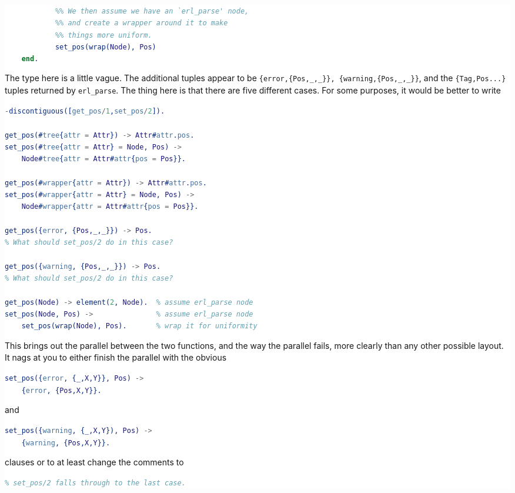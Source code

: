 ```erlang
            %% We then assume we have an `erl_parse' node,
            %% and create a wrapper around it to make
            %% things more uniform.
            set_pos(wrap(Node), Pos)
    end.
```

The type here is a little vague.  The additional tuples appear
to be `{error,{Pos,_,_}}, {warning,{Pos,_,_}}`, and the
`{Tag,Pos...}` tuples returned by `erl_parse`.  The thing here is
that there are five different cases.  For some purposes,
it would be better to write

```erlang
-discontiguous([get_pos/1,set_pos/2]).

get_pos(#tree{attr = Attr}) -> Attr#attr.pos.
set_pos(#tree{attr = Attr} = Node, Pos) ->
    Node#tree{attr = Attr#attr{pos = Pos}}.

get_pos(#wrapper{attr = Attr}) -> Attr#attr.pos.
set_pos(#wrapper{attr = Attr} = Node, Pos) ->
    Node#wrapper{attr = Attr#attr{pos = Pos}}.

get_pos({error, {Pos,_,_}}) -> Pos.
% What should set_pos/2 do in this case?

get_pos({warning, {Pos,_,_}}) -> Pos.
% What should set_pos/2 do in this case?

get_pos(Node) -> element(2, Node).  % assume erl_parse node
set_pos(Node, Pos) ->               % assume erl_parse node
    set_pos(wrap(Node), Pos).       % wrap it for uniformity
```

This brings out the parallel between the two functions,
and the way the parallel fails, more clearly than any other
possible layout.  It nags at you to either finish the
parallel with the obvious

```erlang
set_pos({error, {_,X,Y}}, Pos) ->
    {error, {Pos,X,Y}}.
```
and

```erlang
set_pos({warning, {_,X,Y}), Pos) ->
    {warning, {Pos,X,Y}}.
```

clauses or to at least change the comments to

```erlang
% set_pos/2 falls through to the last case.
```


[EmacsVar]: <> "Local Variables:"
[EmacsVar]: <> "mode: indented-text"
[EmacsVar]: <> "indent-tabs-mode: nil"
[EmacsVar]: <> "sentence-end-double-space: t"
[EmacsVar]: <> "fill-column: 70"
[EmacsVar]: <> "coding: utf-8"
[EmacsVar]: <> "End:"